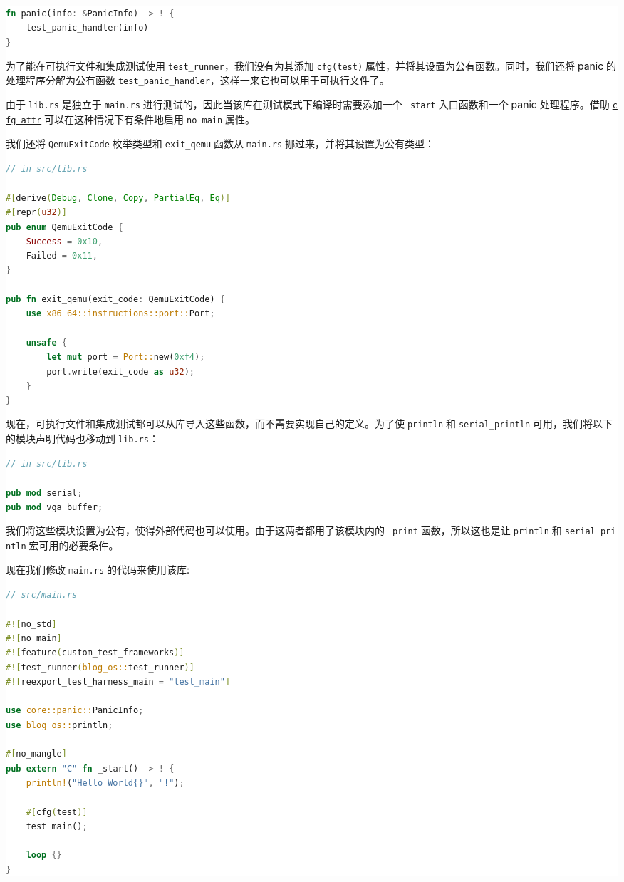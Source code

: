 ```rust
fn panic(info: &PanicInfo) -> ! {
    test_panic_handler(info)
}
```

为了能在可执行文件和集成测试使用 `test_runner`，我们没有为其添加 `cfg(test)` 属性，并将其设置为公有函数。同时，我们还将 panic 的处理程序分解为公有函数 `test_panic_handler`，这样一来它也可以用于可执行文件了。

由于 `lib.rs` 是独立于 `main.rs` 进行测试的，因此当该库在测试模式下编译时需要添加一个 `_start` 入口函数和一个 panic 处理程序。借助 [`cfg_attr`][cfg_attr] 可以在这种情况下有条件地启用 `no_main` 属性。


我们还将 `QemuExitCode` 枚举类型和 `exit_qemu` 函数从 `main.rs` 挪过来，并将其设置为公有类型：

```rust
// in src/lib.rs

#[derive(Debug, Clone, Copy, PartialEq, Eq)]
#[repr(u32)]
pub enum QemuExitCode {
    Success = 0x10,
    Failed = 0x11,
}

pub fn exit_qemu(exit_code: QemuExitCode) {
    use x86_64::instructions::port::Port;

    unsafe {
        let mut port = Port::new(0xf4);
        port.write(exit_code as u32);
    }
}
```

现在，可执行文件和集成测试都可以从库导入这些函数，而不需要实现自己的定义。为了使 `println` 和 `serial_println` 可用，我们将以下的模块声明代码也移动到 `lib.rs`：

```rust
// in src/lib.rs

pub mod serial;
pub mod vga_buffer;
```

我们将这些模块设置为公有，使得外部代码也可以使用。由于这两者都用了该模块内的 `_print` 函数，所以这也是让 `println` 和 `serial_println` 宏可用的必要条件。

现在我们修改 `main.rs` 的代码来使用该库:

```rust
// src/main.rs

#![no_std]
#![no_main]
#![feature(custom_test_frameworks)]
#![test_runner(blog_os::test_runner)]
#![reexport_test_harness_main = "test_main"]

use core::panic::PanicInfo;
use blog_os::println;

#[no_mangle]
pub extern "C" fn _start() -> ! {
    println!("Hello World{}", "!");

    #[cfg(test)]
    test_main();

    loop {}
}
```

[ACPI]: https://wiki.osdev.org/ACPI
[APM]: https://wiki.osdev.org/APM
[A Minimal Rust Kernel]: /2020/07/17/blog-os-02-a-minimal-rust-kernel/
[A Minimal Rust Kernel - sets a default target]: /2020/07/17/blog-os-02-a-minimal-rust-kernel/#设置默认目标
[A Minimal Rust Kernel - using cargo run]: /2020/07/17/blog-os-02-a-minimal-rust-kernel/#使用-cargo-run
[Fn()]: https://doc.rust-lang.org/std/ops/trait.Fn.html
[Fn() trait]: https://doc.rust-lang.org/stable/core/ops/trait.Fn.html
[Integration Tests]: https://os.phil-opp.com/integration-tests/
[Port]: https://docs.rs/x86_64/0.12.1/x86_64/instructions/port/struct.Port.html
[SSH]: https://en.wikipedia.org/wiki/Secure_Shell
[UARTs]: https://en.wikipedia.org/wiki/Universal_asynchronous_receiver-transmitter
[UART models]: https://en.wikipedia.org/wiki/Universal_asynchronous_receiver-transmitter#UART_models
[Unit Testing]: https://os.phil-opp.com/unit-testing/
[VGA text buffer]: /2020/07/23/blog-os-03-vga-text-mode
[any::type_name]: https://doc.rust-lang.org/stable/core/any/fn.type_name.html
[bootimage config]: https://github.com/rust-osdev/bootimage#configuration
[built-in test framework]: https://doc.rust-lang.org/book/second-edition/ch11-00-testing.html
[cargo issue#7359]: https://github.com/rust-lang/cargo/issues/7359
[cfg_attr]: https://doc.rust-lang.org/reference/conditional-compilation.html#the-cfg_attr-attribute
[conditional compilation]: https://doc.rust-lang.org/1.30.0/book/first-edition/conditional-compilation.html
[custom_test_frameworks]: https://doc.rust-lang.org/unstable-book/language-features/custom-test-frameworks.html
[enumerate]: https://doc.rust-lang.org/core/iter/trait.Iterator.html#method.enumerate
[exit status]: https://en.wikipedia.org/wiki/Exit_status
[github blog-os]: https://github.com/phil-opp/blog_os
[integration tests]: https://doc.rust-lang.org/book/ch11-03-test-organization.html#integration-tests
[list of x86 I/O ports]: https://wiki.osdev.org/I/O_Ports#The_list
[serial port]: https://en.wikipedia.org/wiki/Serial_port
[should_panic]: https://doc.rust-lang.org/book/ch11-01-writing-tests.html#checking-for-panics-with-should_panic
[should_panic attribute]: https://doc.rust-lang.org/rust-by-example/testing/unit_testing.html#testing-panics
[slice]: https://doc.rust-lang.org/std/primitive.slice.html
[tab]: https://en.wikipedia.org/wiki/Tab_key#Tab_characters
[test crate]: https://doc.rust-lang.org/test/index.html
[trait object]: https://doc.rust-lang.org/1.30.0/book/first-edition/trait-objects.html
[unimplemented]: https://doc.rust-lang.org/core/macro.unimplemented.html
[utest]: https://github.com/japaric/utest
[valine]: #valine
[vga lazy-static]: /2020/07/23/blog-os-03-vga-text-mode/#延迟初始化
[04-testing]: https://github.com/sammyne/blog-os-cn/tree/master/04-testing
[16550 UART]: https://en.wikipedia.org/wiki/16550_UART
[`fmt::Write`]: https://doc.rust-lang.org/nightly/core/fmt/trait.Write.html
[`x86_64`]: https://docs.rs/x86_64/0.12.1/x86_64/
[`uart_16550`]: https://docs.rs/uart_16550